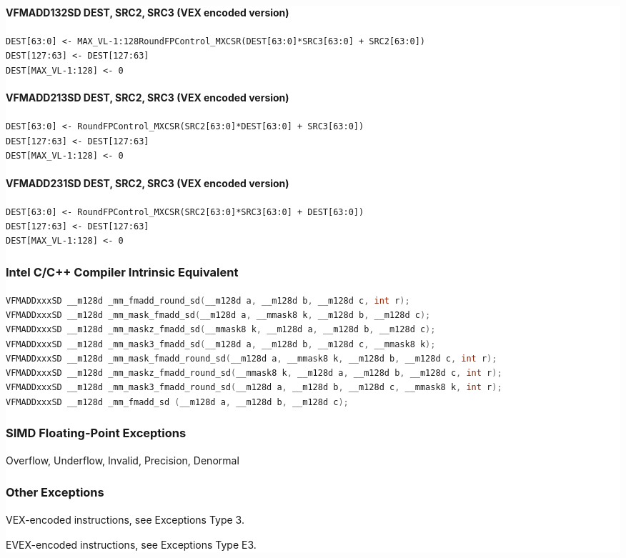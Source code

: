 ```info-verb
```
#### VFMADD132SD DEST, SRC2, SRC3 (VEX encoded version) 
```info-verb
DEST[63:0] <-  MAX_VL-1:128RoundFPControl_MXCSR(DEST[63:0]*SRC3[63:0] + SRC2[63:0])
DEST[127:63] <-  DEST[127:63]
DEST[MAX_VL-1:128]  <- 0
```
#### VFMADD213SD DEST, SRC2, SRC3 (VEX encoded version) 
```info-verb
DEST[63:0] <-  RoundFPControl_MXCSR(SRC2[63:0]*DEST[63:0] + SRC3[63:0])
DEST[127:63] <-  DEST[127:63]
DEST[MAX_VL-1:128]  <- 0
```
#### VFMADD231SD DEST, SRC2, SRC3 (VEX encoded version) 
```info-verb
DEST[63:0] <-  RoundFPControl_MXCSR(SRC2[63:0]*SRC3[63:0] + DEST[63:0])
DEST[127:63] <-  DEST[127:63]
DEST[MAX_VL-1:128] <-  0
```

### Intel C/C++ Compiler Intrinsic Equivalent

```cpp
VFMADDxxxSD __m128d _mm_fmadd_round_sd(__m128d a, __m128d b, __m128d c, int r);
VFMADDxxxSD __m128d _mm_mask_fmadd_sd(__m128d a, __mmask8 k, __m128d b, __m128d c);
VFMADDxxxSD __m128d _mm_maskz_fmadd_sd(__mmask8 k, __m128d a, __m128d b, __m128d c);
VFMADDxxxSD __m128d _mm_mask3_fmadd_sd(__m128d a, __m128d b, __m128d c, __mmask8 k);
VFMADDxxxSD __m128d _mm_mask_fmadd_round_sd(__m128d a, __mmask8 k, __m128d b, __m128d c, int r);
VFMADDxxxSD __m128d _mm_maskz_fmadd_round_sd(__mmask8 k, __m128d a, __m128d b, __m128d c, int r);
VFMADDxxxSD __m128d _mm_mask3_fmadd_round_sd(__m128d a, __m128d b, __m128d c, __mmask8 k, int r);
VFMADDxxxSD __m128d _mm_fmadd_sd (__m128d a, __m128d b, __m128d c);
```
### SIMD Floating-Point Exceptions


Overflow, Underflow, Invalid, Precision, Denormal

### Other Exceptions


VEX-encoded instructions, see Exceptions Type 3.

EVEX-encoded instructions, see Exceptions Type E3.

